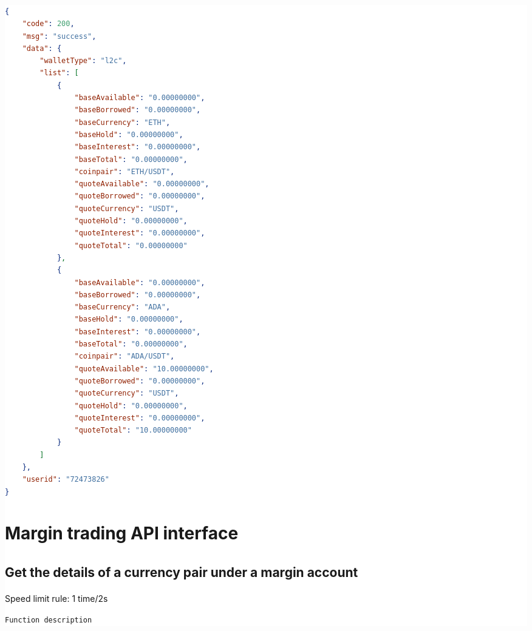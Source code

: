 ```json
{
    "code": 200,
    "msg": "success",
    "data": {
        "walletType": "l2c",
        "list": [
            {
                "baseAvailable": "0.00000000",
                "baseBorrowed": "0.00000000",
                "baseCurrency": "ETH",
                "baseHold": "0.00000000",
                "baseInterest": "0.00000000",
                "baseTotal": "0.00000000",
                "coinpair": "ETH/USDT",
                "quoteAvailable": "0.00000000",
                "quoteBorrowed": "0.00000000",
                "quoteCurrency": "USDT",
                "quoteHold": "0.00000000",
                "quoteInterest": "0.00000000",
                "quoteTotal": "0.00000000"
            },
            {
                "baseAvailable": "0.00000000",
                "baseBorrowed": "0.00000000",
                "baseCurrency": "ADA",
                "baseHold": "0.00000000",
                "baseInterest": "0.00000000",
                "baseTotal": "0.00000000",
                "coinpair": "ADA/USDT",
                "quoteAvailable": "10.00000000",
                "quoteBorrowed": "0.00000000",
                "quoteCurrency": "USDT",
                "quoteHold": "0.00000000",
                "quoteInterest": "0.00000000",
                "quoteTotal": "10.00000000"
            }
        ]
    },
    "userid": "72473826"
}
```

# Margin trading API interface

## Get the details of a currency pair under a margin account

Speed limit rule: 1 time/2s

`Function description`
